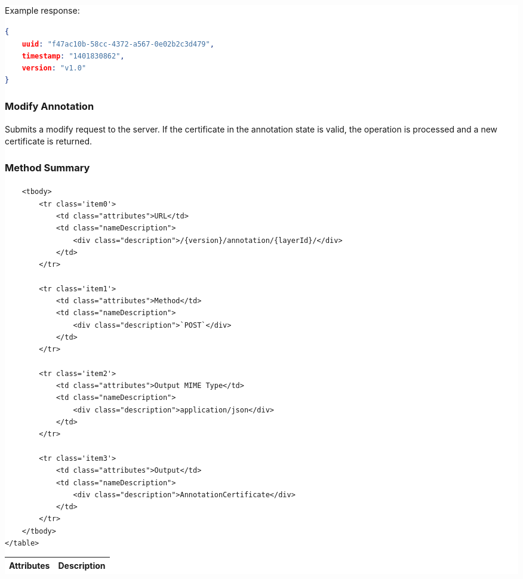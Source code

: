 Example response:

```json
{
    uuid: "f47ac10b-58cc-4372-a567-0e02b2c3d479",
    timestamp: "1401830862",
    version: "v1.0"
}
```

### <a name="modify-annotation"></a> Modify Annotation ###

Submits a modify request to the server. If the certificate in the annotation state is valid, the operation is processed and a new certificate is returned.

<div class="props">
    <h3 class="sectionTitle">Method Summary</h3>
    <table class="summaryTable">
        <thead>
            <tr>
                <th scope="col">Attributes</th>
                <th scope="col">Description</th>
            </tr>
        </thead>

        <tbody>
            <tr class='item0'>
                <td class="attributes">URL</td>
                <td class="nameDescription">
                    <div class="description">/{version}/annotation/{layerId}/</div>
                </td>
            </tr>

            <tr class='item1'>
                <td class="attributes">Method</td>
                <td class="nameDescription">
                    <div class="description">`POST`</div>
                </td>
            </tr>

            <tr class='item2'>
                <td class="attributes">Output MIME Type</td>
                <td class="nameDescription">
                    <div class="description">application/json</div>
                </td>
            </tr>

            <tr class='item3'>
                <td class="attributes">Output</td>
                <td class="nameDescription">
                    <div class="description">AnnotationCertificate</div>
                </td>
            </tr>
        </tbody>
    </table>
</div>
